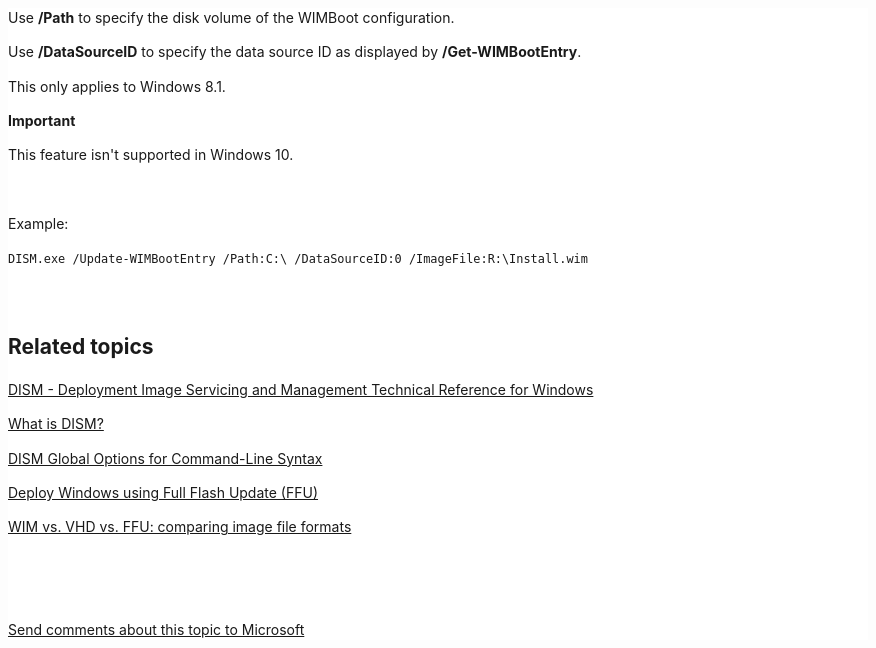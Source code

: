 </div>
<p>Use <strong>/Path</strong> to specify the disk volume of the WIMBoot configuration.</p>
<p>Use <strong>/DataSourceID</strong> to specify the data source ID as displayed by <strong>/Get-WIMBootEntry</strong>.</p>
<p>This only applies to Windows 8.1.</p>
<div class="alert">
<strong>Important</strong>  
<p>This feature isn't supported in Windows 10.</p>
</div>
<div>
 
</div>
<p>Example:</p>
<pre class="syntax" space="preserve"><code>DISM.exe /Update-WIMBootEntry /Path:C:\ /DataSourceID:0 /ImageFile:R:\Install.wim</code></pre></td>
</tr>
</tbody>
</table>

 

## <span id="related_topics"></span>Related topics


[DISM - Deployment Image Servicing and Management Technical Reference for Windows](dism---deployment-image-servicing-and-management-technical-reference-for-windows.md)

[What is DISM?](what-is-dism.md)

[DISM Global Options for Command-Line Syntax](dism-global-options-for-command-line-syntax.md)

[Deploy Windows using Full Flash Update (FFU)](deploy-windows-using-full-flash-update--ffu-.md)

[WIM vs. VHD vs. FFU: comparing image file formats](wim-vs-ffu-image-file-formats.md)

 

 

[Send comments about this topic to Microsoft](mailto:wsddocfb@microsoft.com?subject=Documentation%20feedback%20%5Bp_adk_online\p_adk_online%5D:%20DISM%20Image%20Management%20Command-Line%20Options%20%20RELEASE:%20%284/11/2016%29&body=%0A%0APRIVACY%20STATEMENT%0A%0AWe%20use%20your%20feedback%20to%20improve%20the%20documentation.%20We%20don't%20use%20your%20email%20address%20for%20any%20other%20purpose,%20and%20we'll%20remove%20your%20email%20address%20from%20our%20system%20after%20the%20issue%20that%20you're%20reporting%20is%20fixed.%20While%20we're%20working%20to%20fix%20this%20issue,%20we%20might%20send%20you%20an%20email%20message%20to%20ask%20for%20more%20info.%20Later,%20we%20might%20also%20send%20you%20an%20email%20message%20to%20let%20you%20know%20that%20we've%20addressed%20your%20feedback.%0A%0AFor%20more%20info%20about%20Microsoft's%20privacy%20policy,%20see%20http://privacy.microsoft.com/default.aspx. "Send comments about this topic to Microsoft")




